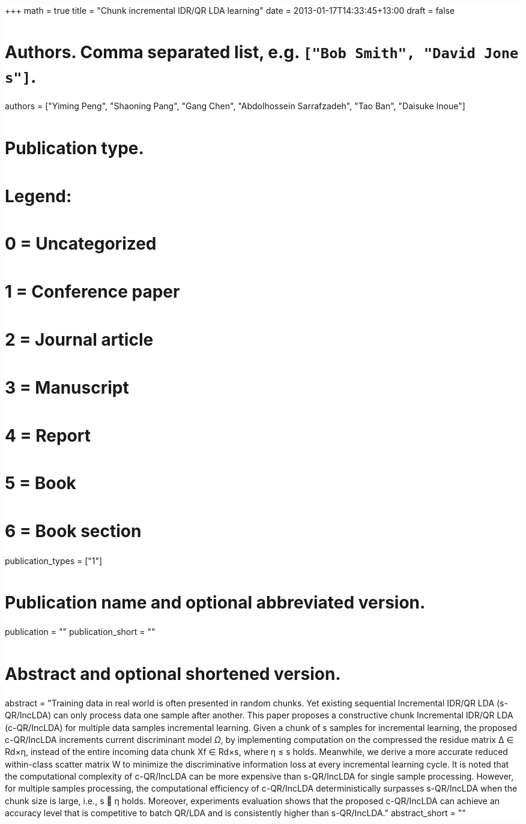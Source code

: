 +++
math = true
title = "Chunk incremental IDR/QR LDA learning"
date = 2013-01-17T14:33:45+13:00
draft = false

# Authors. Comma separated list, e.g. `["Bob Smith", "David Jones"]`.
authors = ["Yiming Peng", "Shaoning Pang", "Gang Chen", "Abdolhossein Sarrafzadeh", "Tao Ban", "Daisuke Inoue"]

# Publication type.
# Legend:
# 0 = Uncategorized
# 1 = Conference paper
# 2 = Journal article
# 3 = Manuscript
# 4 = Report
# 5 = Book
# 6 = Book section
publication_types = ["1"]

# Publication name and optional abbreviated version.
publication = ""
publication_short = ""

# Abstract and optional shortened version.
abstract = "Training data in real world is often presented in random chunks. Yet existing sequential Incremental IDR/QR LDA ($\text{s-QR/IncLDA}$) can only process data one sample after another. This paper proposes a constructive chunk Incremental IDR$/$QR LDA ($\text{c-QR/IncLDA}$) for multiple data samples incremental learning. Given a chunk of s samples for incremental learning, the proposed $\text{c-QR/IncLDA}$ increments current discriminant model $\Omega$, by implementing computation on the compressed the residue matrix ∆ ∈ Rd×η, instead of the entire incoming data chunk Xf ∈ Rd×s, where η ≤ s holds. Meanwhile, we derive a more accurate reduced within-class scatter matrix W to minimize the discriminative information loss at every incremental learning cycle. It is noted that the computational complexity of c-QR/IncLDA can be more expensive than s-QR/IncLDA for single sample processing. However,
for multiple samples processing, the computational efficiency of
c-QR/IncLDA deterministically surpasses s-QR/IncLDA when
the chunk size is large, i.e., s  η holds. Moreover, experiments
evaluation shows that the proposed c-QR/IncLDA can achieve
an accuracy level that is competitive to batch QR/LDA and is
consistently higher than s-QR/IncLDA."
abstract_short = ""
